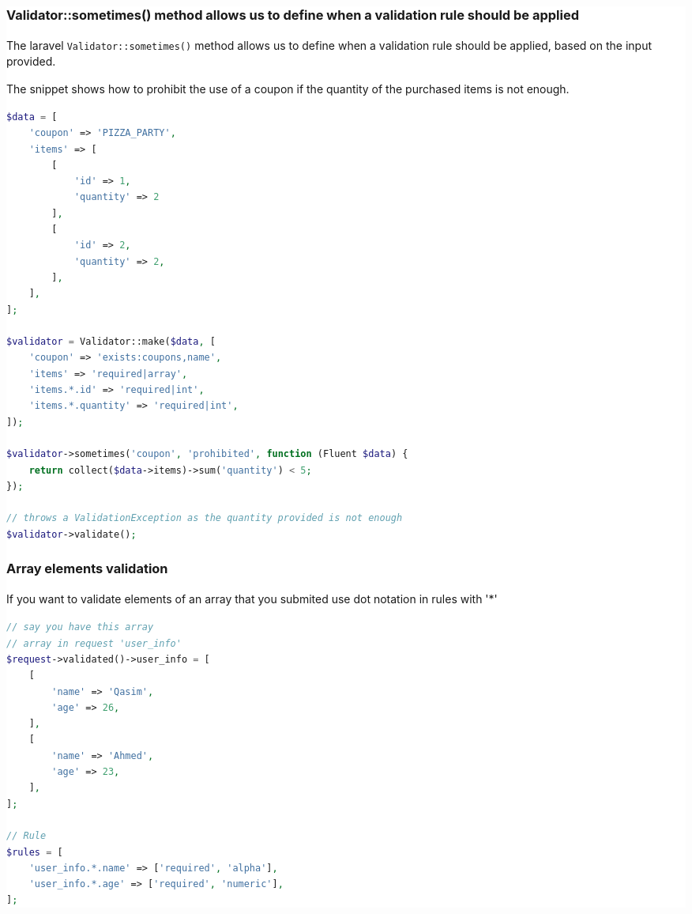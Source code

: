 
### Validator::sometimes() method allows us to define when a validation rule should be applied

The laravel `Validator::sometimes()` method allows us to define when a validation rule should be applied, based on the input provided.

The snippet shows how to prohibit the use of a coupon if the quantity of the purchased items is not enough.

```php
$data = [
    'coupon' => 'PIZZA_PARTY',
    'items' => [
        [
            'id' => 1,
            'quantity' => 2
        ],
        [
            'id' => 2,
            'quantity' => 2,
        ],
    ],
];

$validator = Validator::make($data, [
    'coupon' => 'exists:coupons,name',
    'items' => 'required|array',
    'items.*.id' => 'required|int',
    'items.*.quantity' => 'required|int',
]);

$validator->sometimes('coupon', 'prohibited', function (Fluent $data) {
    return collect($data->items)->sum('quantity') < 5;
});

// throws a ValidationException as the quantity provided is not enough
$validator->validate();
```


### Array elements validation

If you want to validate elements of an array that you submited use dot notation in rules with '\*'

```php
// say you have this array
// array in request 'user_info'
$request->validated()->user_info = [
    [
        'name' => 'Qasim',
        'age' => 26,
    ],
    [
        'name' => 'Ahmed',
        'age' => 23,
    ],
];

// Rule
$rules = [
    'user_info.*.name' => ['required', 'alpha'],
    'user_info.*.age' => ['required', 'numeric'],
];
```
